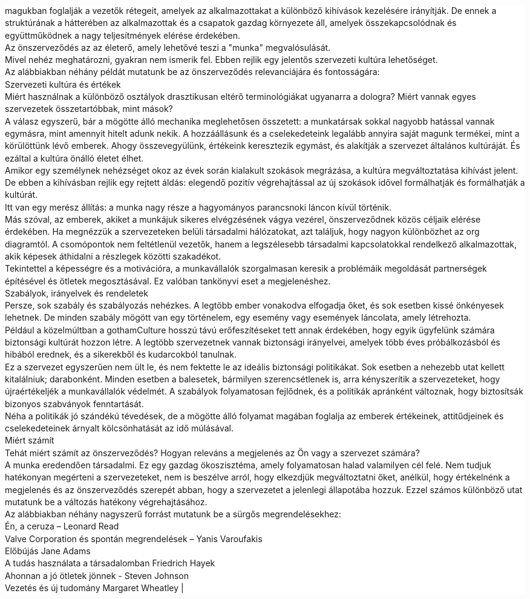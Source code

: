 magukban foglalják a vezetők rétegeit, amelyek az alkalmazottakat a különböző kihívások kezelésére irányítják. De ennek a struktúrának a hátterében az alkalmazottak és a csapatok gazdag környezete áll, amelyek összekapcsolódnak és együttműködnek a nagy teljesítmények elérése érdekében.<br/>Az önszerveződés az az életerő, amely lehetővé teszi a "munka" megvalósulását.<br/>Mivel nehéz meghatározni, gyakran nem ismerik fel. Ebben rejlik egy jelentős szervezeti kultúra lehetőséget.<br/>Az alábbiakban néhány példát mutatunk be az önszerveződés relevanciájára és fontosságára:<br/>Szervezeti kultúra és értékek<br/>Miért használnak a különböző osztályok drasztikusan eltérő terminológiákat ugyanarra a dologra? Miért vannak egyes szervezetek összetartóbbak, mint mások?<br/>A válasz egyszerű, bár a mögötte álló mechanika meglehetősen összetett: a munkatársak sokkal nagyobb hatással vannak egymásra, mint amennyit hitelt adunk nekik. A hozzáállásunk és a cselekedeteink legalább annyira saját magunk termékei, mint a körülöttünk lévő emberek. Ahogy összevegyülünk, értékeink keresztezik egymást, és alakítják a szervezet általános kultúráját. És ezáltal a kultúra önálló életet élhet.<br/>Amikor egy személynek nehézséget okoz az évek során kialakult szokások megrázása, a kultúra megváltoztatása kihívást jelent. De ebben a kihívásban rejlik egy rejtett áldás: elegendő pozitív végrehajtással az új szokások idővel formálhatják és formálhatják a kultúrát.<br/>Itt van egy merész állítás: a munka nagy része a hagyományos parancsnoki láncon kívül történik.<br/>Más szóval, az emberek, akiket a munkájuk sikeres elvégzésének vágya vezérel, önszerveződnek közös céljaik elérése érdekében. Ha megnézzük a szervezeteken belüli társadalmi hálózatokat, azt találjuk, hogy nagyon különbözhet az org diagramtól. A csomópontok nem feltétlenül vezetők, hanem a legszélesebb társadalmi kapcsolatokkal rendelkező alkalmazottak, akik képesek áthidalni a részlegek közötti szakadékot.<br/>Tekintettel a képességre és a motivációra, a munkavállalók szorgalmasan keresik a problémáik megoldását partnerségek építésével és ötletek megosztásával. Ez valóban tankönyvi eset a megjelenéshez.<br/>Szabályok, irányelvek és rendeletek<br/>Persze, sok szabály és szabályozás nehézkes. A legtöbb ember vonakodva elfogadja őket, és sok esetben kissé önkényesek lehetnek. De minden szabály mögött van egy történelem, egy esemény vagy események láncolata, amely létrehozta.<br/>Például a közelmúltban a gothamCulture hosszú távú erőfeszítéseket tett annak érdekében, hogy egyik ügyfelünk számára biztonsági kultúrát hozzon létre. A legtöbb szervezetnek vannak biztonsági irányelvei, amelyek több éves próbálkozásból és hibából erednek, és a sikerekből és kudarcokból tanulnak.<br/>Ez a szervezet egyszerűen nem ült le, és nem fektette le az ideális biztonsági politikákat. Sok esetben a nehezebb utat kellett kitalálniuk; darabonként. Minden esetben a balesetek, bármilyen szerencsétlenek is, arra kényszerítik a szervezeteket, hogy újraértékeljék a munkavállalók védelmét. A szabályok folyamatosan fejlődnek, és a politikák apránként változnak, hogy biztosítsák bizonyos szabványok fenntartását.<br/>Néha a politikák jó szándékú tévedések, de a mögötte álló folyamat magában foglalja az emberek értékeinek, attitűdjeinek és cselekedeteinek árnyalt kölcsönhatását az idő múlásával.<br/>Miért számít<br/>Tehát miért számít az önszerveződés? Hogyan releváns a megjelenés az Ön vagy a szervezet számára?<br/>A munka eredendően társadalmi. Ez egy gazdag ökoszisztéma, amely folyamatosan halad valamilyen cél felé. Nem tudjuk hatékonyan megérteni a szervezeteket, nem is beszélve arról, hogy elkezdjük megváltoztatni őket, anélkül, hogy értékelnénk a megjelenés és az önszerveződés szerepét abban, hogy a szervezetet a jelenlegi állapotába hozzuk. Ezzel számos különböző utat mutatunk be a változás hatékony végrehajtásához.<br/>Az alábbiakban néhány nagyszerű forrást mutatunk be a sürgős megrendelésekhez:<br/>Én, a ceruza – Leonard Read<br/>Valve Corporation és spontán megrendelések – Yanis Varoufakis<br/>Előbújás Jane Adams<br/>A tudás használata a társadalomban Friedrich Hayek<br/>Ahonnan a jó ötletek jönnek - Steven Johnson<br/>Vezetés és új tudomány Margaret Wheatley |